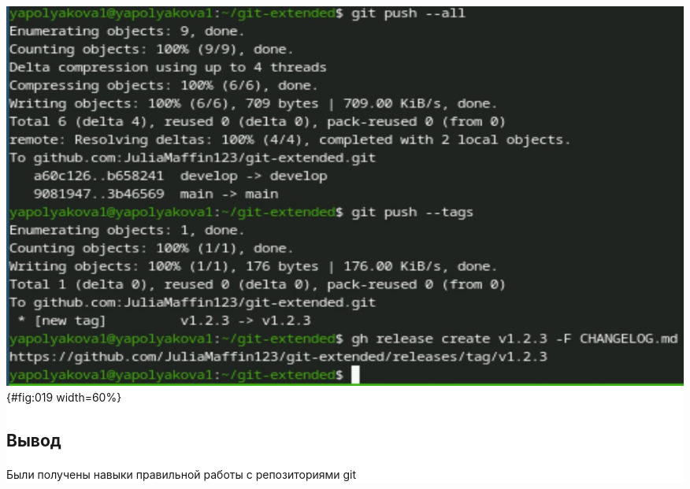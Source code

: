 ![Создание релиза git-flow 4-ая ч.](image/19.jpg){#fig:019 width=60%}

## Вывод

Были получены навыки правильной работы с репозиториями git
